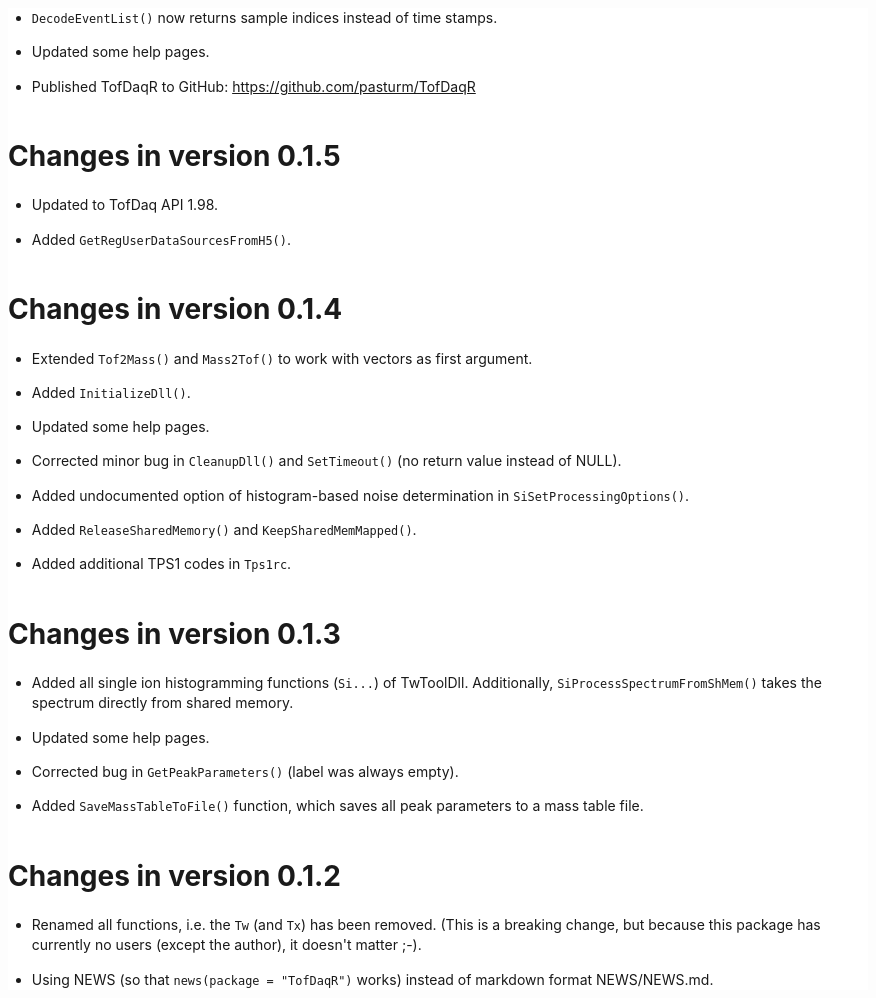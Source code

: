* `DecodeEventList()` now returns sample indices instead of time stamps.

* Updated some help pages.

* Published TofDaqR to GitHub: https://github.com/pasturm/TofDaqR


# Changes in version 0.1.5

* Updated to TofDaq API 1.98.

* Added `GetRegUserDataSourcesFromH5()`.


# Changes in version 0.1.4

* Extended `Tof2Mass()` and `Mass2Tof()` to work with vectors as first argument.

* Added `InitializeDll()`.

* Updated some help pages.

* Corrected minor bug in `CleanupDll()` and `SetTimeout()` (no return value
  instead of NULL).

* Added undocumented option of histogram-based noise determination in
  `SiSetProcessingOptions()`.

* Added `ReleaseSharedMemory()` and `KeepSharedMemMapped()`.

* Added additional TPS1 codes in `Tps1rc`.


# Changes in version 0.1.3

* Added all single ion histogramming functions (`Si...`) of TwToolDll.
  Additionally, `SiProcessSpectrumFromShMem()` takes the spectrum directly from
  shared memory.

* Updated some help pages.

* Corrected bug in `GetPeakParameters()` (label was always empty).

* Added `SaveMassTableToFile()` function, which saves all peak parameters to a
  mass table file.


# Changes in version 0.1.2

* Renamed all functions, i.e. the `Tw` (and `Tx`) has been removed. (This is a
  breaking change, but because this package has currently no users (except the
  author), it doesn't matter ;-).

* Using NEWS (so that `news(package = "TofDaqR")` works) instead of markdown
  format NEWS/NEWS.md.
